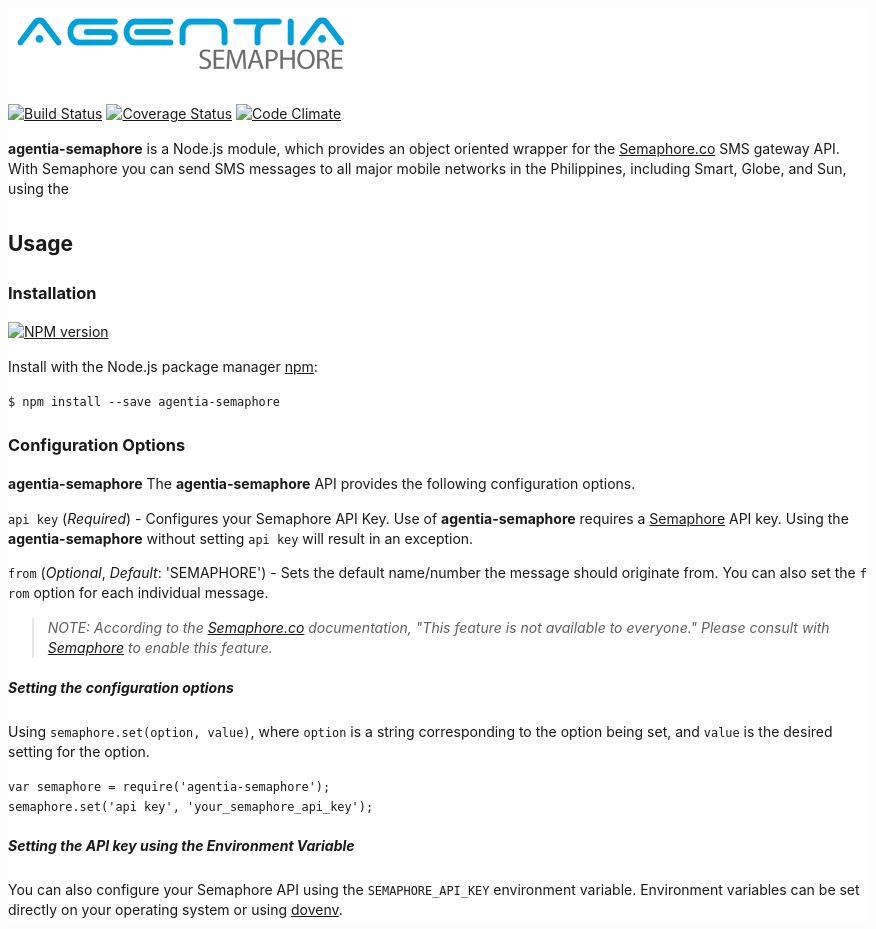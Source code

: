 
![agentia-semaphore logo](media/logo.png)
---
[![Build Status](https://travis-ci.org/AgentiaSystems/agentia-semaphore.svg?branch=master)](https://travis-ci.org/AgentiaSystems/agentia-semaphore)
[![Coverage Status](https://coveralls.io/repos/AgentiaSystems/agentia-semaphore/badge.svg?branch=master)](https://coveralls.io/r/AgentiaSystems/agentia-semaphore)
[![Code Climate](https://codeclimate.com/github/AgentiaSystems/agentia-semaphore/badges/gpa.svg)](https://codeclimate.com/github/AgentiaSystems/agentia-semaphore)

**agentia-semaphore** is a Node.js module, which provides an object oriented wrapper for the [Semaphore.co](http://www.semaphore.co/) SMS gateway API. With Semaphore you can send SMS messages to all major mobile networks in the Philippines, including Smart, Globe, and Sun, using the 

## Usage

### Installation

[![NPM version](https://badge.fury.io/js/agentia-semaphore.png)](https://www.npmjs.com/package/agentia-semaphore)

Install with the Node.js package manager [npm](http://npmjs.org/):

    $ npm install --save agentia-semaphore

### Configuration Options
**agentia-semaphore**
The **agentia-semaphore** API provides the following configuration options.

`api key` (*Required*) - Configures your Semaphore API Key. Use of **agentia-semaphore** requires a [Semaphore](http://www.semaphore.co/) API key. Using the **agentia-semaphore** without setting `api key` will result in an exception.

`from` (*Optional*, *Default*: 'SEMAPHORE') - Sets the default name/number the message should originate from. You can also set the `from` option for each individual message. 

> *NOTE: According to the [Semaphore.co](http://www.semaphore.co/documentation#sending) documentation, "This feature is not available to everyone." Please consult with [Semaphore](http://www.semaphore.co/) to enable this feature.*


##### Setting the configuration options
Using `semaphore.set(option, value)`, where `option` is a string corresponding to the option being set, and `value` is the desired setting for the option.


    var semaphore = require('agentia-semaphore');    
    semaphore.set('api key', 'your_semaphore_api_key');

##### Setting the API key using the Environment Variable
You can also configure your Semaphore API using the `SEMAPHORE_API_KEY` environment variable. Environment variables can be set directly on your operating system or using [dovenv](https://github.com/bkeepers/dotenv).
